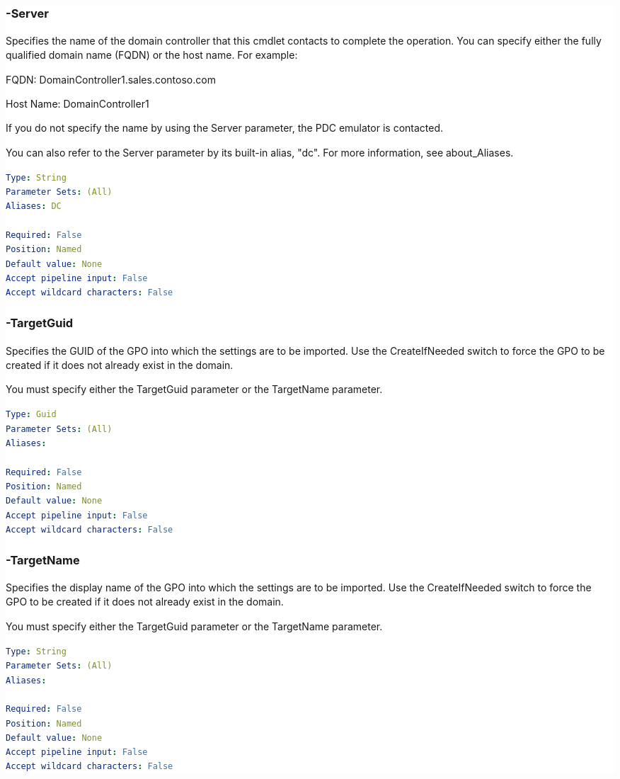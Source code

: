 ### -Server
Specifies the name of the domain controller that this cmdlet contacts to complete the operation.
You can specify either the fully qualified domain name (FQDN) or the host name.
For example:

FQDN: DomainController1.sales.contoso.com

Host Name: DomainController1

If you do not specify the name by using the Server parameter, the PDC emulator is contacted.

You can also refer to the Server parameter by its built-in alias, "dc".
For more information, see about_Aliases.

```yaml
Type: String
Parameter Sets: (All)
Aliases: DC

Required: False
Position: Named
Default value: None
Accept pipeline input: False
Accept wildcard characters: False
```

### -TargetGuid
Specifies the GUID of the GPO into which the settings are to be imported.
Use the CreateIfNeeded switch to force the GPO to be created if it does not already exist in the domain.

You must specify either the TargetGuid parameter or the TargetName parameter.

```yaml
Type: Guid
Parameter Sets: (All)
Aliases: 

Required: False
Position: Named
Default value: None
Accept pipeline input: False
Accept wildcard characters: False
```

### -TargetName
Specifies the display name of the GPO into which the settings are to be imported.
Use the CreateIfNeeded switch to force the GPO to be created if it does not already exist in the domain.

You must specify either the TargetGuid parameter or the TargetName parameter.

```yaml
Type: String
Parameter Sets: (All)
Aliases: 

Required: False
Position: Named
Default value: None
Accept pipeline input: False
Accept wildcard characters: False
```

